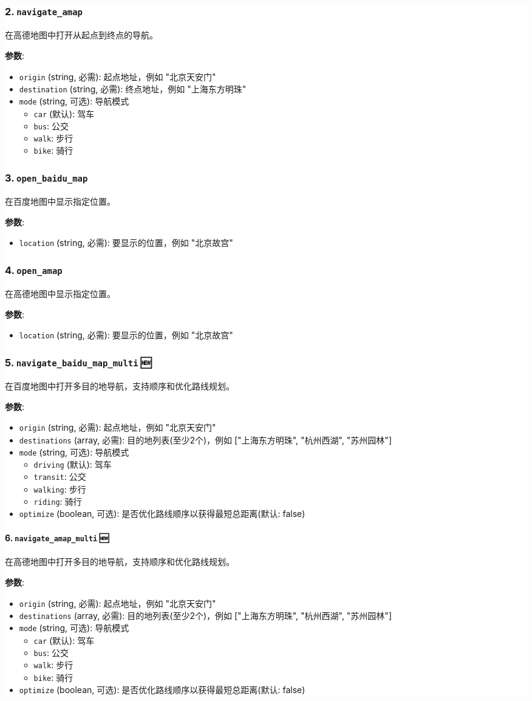 ### 2. `navigate_amap`

在高德地图中打开从起点到终点的导航。

**参数**:
- `origin` (string, 必需): 起点地址，例如 "北京天安门"
- `destination` (string, 必需): 终点地址，例如 "上海东方明珠"
- `mode` (string, 可选): 导航模式
  - `car` (默认): 驾车
  - `bus`: 公交
  - `walk`: 步行
  - `bike`: 骑行

### 3. `open_baidu_map`

在百度地图中显示指定位置。

**参数**:
- `location` (string, 必需): 要显示的位置，例如 "北京故宫"

### 4. `open_amap`

在高德地图中显示指定位置。

**参数**:
- `location` (string, 必需): 要显示的位置，例如 "北京故宫"

### 5. `navigate_baidu_map_multi` 🆕

在百度地图中打开多目的地导航，支持顺序和优化路线规划。

**参数**:
- `origin` (string, 必需): 起点地址，例如 "北京天安门"
- `destinations` (array, 必需): 目的地列表(至少2个)，例如 ["上海东方明珠", "杭州西湖", "苏州园林"]
- `mode` (string, 可选): 导航模式
  - `driving` (默认): 驾车
  - `transit`: 公交
  - `walking`: 步行
  - `riding`: 骑行
- `optimize` (boolean, 可选): 是否优化路线顺序以获得最短总距离(默认: false)

#### 6. `navigate_amap_multi` 🆕

在高德地图中打开多目的地导航，支持顺序和优化路线规划。

**参数**:
- `origin` (string, 必需): 起点地址，例如 "北京天安门"
- `destinations` (array, 必需): 目的地列表(至少2个)，例如 ["上海东方明珠", "杭州西湖", "苏州园林"]
- `mode` (string, 可选): 导航模式
  - `car` (默认): 驾车
  - `bus`: 公交
  - `walk`: 步行
  - `bike`: 骑行
- `optimize` (boolean, 可选): 是否优化路线顺序以获得最短总距离(默认: false)
